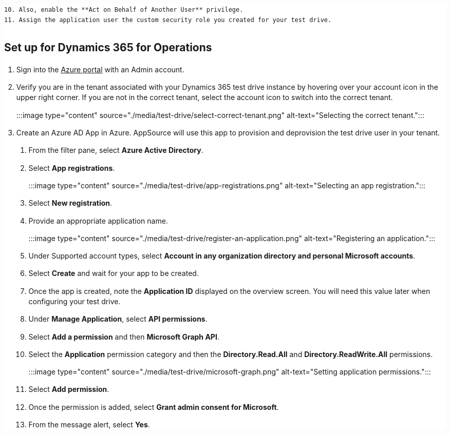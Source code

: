    10. Also, enable the **Act on Behalf of Another User** privilege.
    11. Assign the application user the custom security role you created for your test drive.

## Set up for Dynamics 365 for Operations

1. Sign into the [Azure portal](https://portal.azure.com/) with an Admin account.
2. Verify you are in the tenant associated with your Dynamics 365 test drive instance by hovering over your account icon in the upper right corner. If you are not in the correct tenant, select the account icon to switch into the correct tenant.

    :::image type="content" source="./media/test-drive/select-correct-tenant.png" alt-text="Selecting the correct tenant.":::

3. Create an Azure AD App in Azure. AppSource will use this app to provision and deprovision the test drive user in your tenant.
    1. From the filter pane, select **Azure Active Directory**.
    2. Select **App registrations**.

        :::image type="content" source="./media/test-drive/app-registrations.png" alt-text="Selecting an app registration.":::

    3. Select **New registration**.
    4. Provide an appropriate application name.

        :::image type="content" source="./media/test-drive/register-an-application.png" alt-text="Registering an application.":::

    5. Under Supported account types, select **Account in any organization directory and personal Microsoft accounts**.
    6. Select **Create** and wait for your app to be created.
    7. Once the app is created, note the **Application ID** displayed on the overview screen. You will need this value later when configuring your test drive.
    8. Under **Manage Application**, select **API permissions**.
    9. Select **Add a permission** and then **Microsoft Graph API**.
    10. Select the **Application** permission category and then the **Directory.Read.All** and **Directory.ReadWrite.All** permissions.

        :::image type="content" source="./media/test-drive/microsoft-graph.png" alt-text="Setting application permissions.":::

    11. Select **Add permission**.
    12. Once the permission is added, select **Grant admin consent for Microsoft**.
    13. From the message alert, select **Yes**.
